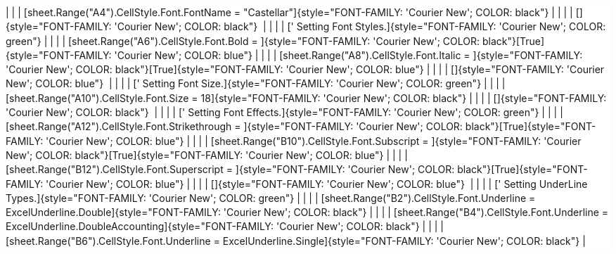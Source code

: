 |                                                                                                                                                                 |
| [sheet.Range(\"A4\").CellStyle.Font.FontName = \"Castellar\"]{style="FONT-FAMILY: 'Courier New'; COLOR: black"}                                                 |
|                                                                                                                                                                 |
| []{style="FONT-FAMILY: 'Courier New'; COLOR: black"}                                                                                                            |
|                                                                                                                                                                 |
| [\' Setting Font Styles.]{style="FONT-FAMILY: 'Courier New'; COLOR: green"}                                                                                     |
|                                                                                                                                                                 |
| [sheet.Range(\"A6\").CellStyle.Font.Bold = ]{style="FONT-FAMILY: 'Courier New'; COLOR: black"}[True]{style="FONT-FAMILY: 'Courier New'; COLOR: blue"}           |
|                                                                                                                                                                 |
| [sheet.Range(\"A8\").CellStyle.Font.Italic = ]{style="FONT-FAMILY: 'Courier New'; COLOR: black"}[True]{style="FONT-FAMILY: 'Courier New'; COLOR: blue"}         |
|                                                                                                                                                                 |
| []{style="FONT-FAMILY: 'Courier New'; COLOR: blue"}                                                                                                             |
|                                                                                                                                                                 |
| [\' Setting Font Size.]{style="FONT-FAMILY: 'Courier New'; COLOR: green"}                                                                                       |
|                                                                                                                                                                 |
| [sheet.Range(\"A10\").CellStyle.Font.Size = 18]{style="FONT-FAMILY: 'Courier New'; COLOR: black"}                                                               |
|                                                                                                                                                                 |
| []{style="FONT-FAMILY: 'Courier New'; COLOR: black"}                                                                                                            |
|                                                                                                                                                                 |
| [\' Setting Font Effects.]{style="FONT-FAMILY: 'Courier New'; COLOR: green"}                                                                                    |
|                                                                                                                                                                 |
| [sheet.Range(\"A12\").CellStyle.Font.Strikethrough = ]{style="FONT-FAMILY: 'Courier New'; COLOR: black"}[True]{style="FONT-FAMILY: 'Courier New'; COLOR: blue"} |
|                                                                                                                                                                 |
| [sheet.Range(\"B10\").CellStyle.Font.Subscript = ]{style="FONT-FAMILY: 'Courier New'; COLOR: black"}[True]{style="FONT-FAMILY: 'Courier New'; COLOR: blue"}     |
|                                                                                                                                                                 |
| [sheet.Range(\"B12\").CellStyle.Font.Superscript = ]{style="FONT-FAMILY: 'Courier New'; COLOR: black"}[True]{style="FONT-FAMILY: 'Courier New'; COLOR: blue"}   |
|                                                                                                                                                                 |
| []{style="FONT-FAMILY: 'Courier New'; COLOR: blue"}                                                                                                             |
|                                                                                                                                                                 |
| [\' Setting UnderLine Types.]{style="FONT-FAMILY: 'Courier New'; COLOR: green"}                                                                                 |
|                                                                                                                                                                 |
| [sheet.Range(\"B2\").CellStyle.Font.Underline = ExcelUnderline.Double]{style="FONT-FAMILY: 'Courier New'; COLOR: black"}                                        |
|                                                                                                                                                                 |
| [sheet.Range(\"B4\").CellStyle.Font.Underline = ExcelUnderline.DoubleAccounting]{style="FONT-FAMILY: 'Courier New'; COLOR: black"}                              |
|                                                                                                                                                                 |
| [sheet.Range(\"B6\").CellStyle.Font.Underline = ExcelUnderline.Single]{style="FONT-FAMILY: 'Courier New'; COLOR: black"}                                        |